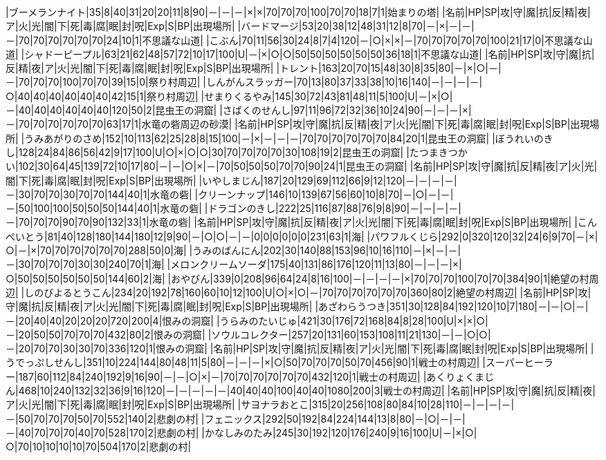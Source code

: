 |ブーメランナイト|35|8|40|31|20|20|11|8|90|－|－|－|×|×|70|70|70|100|70|70|18|7|1|始まりの塔|
|名前|HP|SP|攻|守|魔|抗|反|精|夜|ア|火|光|闇|下|死|毒|腐|眠|封|呪|Exp|S|BP|出現場所|
|バードマージ|53|20|38|12|48|31|12|8|70|－|×|－|－|－|70|70|70|70|70|70|24|10|1|不思議な山道|
|こぶん|70|11|56|30|24|8|7|4|120|－|○|×|×|－|70|70|70|70|70|100|21|17|0|不思議な山道|
|シャドーピープル|63|21|62|48|57|72|10|17|100|U|－|×|○|○|50|50|50|50|50|50|36|18|1|不思議な山道|
|名前|HP|SP|攻|守|魔|抗|反|精|夜|ア|火|光|闇|下|死|毒|腐|眠|封|呪|Exp|S|BP|出現場所|
|トレント|163|20|70|15|48|30|8|35|80|－|×|○|－|－|70|70|70|100|70|70|39|15|0|祭り村周辺|
|しんがんスラッガー|70|13|80|37|33|38|10|16|140|－|－|－|－|○|40|40|40|40|40|40|42|15|1|祭り村周辺|
|せまりくるやみ|145|30|72|43|81|48|11|5|100|U|－|×|○|－|40|40|40|40|40|40|120|50|2|昆虫王の洞窟|
|さばくのせんし|97|11|96|72|32|36|10|24|90|－|－|－|×|－|70|70|70|70|70|70|63|17|1|水竜の砦周辺の砂漠|
|名前|HP|SP|攻|守|魔|抗|反|精|夜|ア|火|光|闇|下|死|毒|腐|眠|封|呪|Exp|S|BP|出現場所|
|うみあがりのさめ|152|10|113|62|25|28|8|15|100|－|×|－|－|－|70|70|70|70|70|70|84|20|1|昆虫王の洞窟|
|ぼうれいのきし|128|24|84|86|56|42|9|17|100|U|○|×|○|○|30|70|70|70|70|30|108|19|2|昆虫王の洞窟|
|たつまきつかい|102|30|64|45|139|72|10|17|80|－|－|○|×|－|70|50|50|50|70|70|90|24|1|昆虫王の洞窟|
|名前|HP|SP|攻|守|魔|抗|反|精|夜|ア|火|光|闇|下|死|毒|腐|眠|封|呪|Exp|S|BP|出現場所|
|いやしまじん|187|20|129|69|112|66|9|12|120|－|－|－|－|－|30|70|70|30|70|70|144|40|1|水竜の砦|
|クリーンナップ|146|10|139|67|56|60|10|8|70|－|○|－|－|－|50|100|100|50|50|50|144|40|1|水竜の砦|
|ドラゴンのきし|222|25|116|87|88|76|9|8|90|－|－|－|－|－|70|70|70|90|70|90|132|33|1|水竜の砦|
|名前|HP|SP|攻|守|魔|抗|反|精|夜|ア|火|光|闇|下|死|毒|腐|眠|封|呪|Exp|S|BP|出現場所|
|こんぺいとう|81|40|128|180|144|180|12|9|90|－|○|○|－|－|0|0|0|0|0|0|231|63|1|海|
|パワフルくじら|292|0|320|120|32|24|6|9|70|－|×|○|－|×|70|70|70|70|70|70|288|50|0|海|
|うみのばんにん|202|30|140|88|153|96|10|16|110|－|×|－|－|－|30|70|70|70|30|30|240|70|1|海|
|メロンクリームソーダ|175|40|131|86|176|120|11|13|80|－|－|－|×|○|50|50|50|50|50|50|144|60|2|海|
|おやびん|339|0|208|96|64|24|8|16|100|－|－|－|－|×|70|70|70|100|70|70|384|90|1|絶望の村周辺|
|しのびよるとうこん|234|20|192|78|160|60|10|12|100|U|○|×|○|－|70|70|70|70|70|70|360|80|2|絶望の村周辺|
|名前|HP|SP|攻|守|魔|抗|反|精|夜|ア|火|光|闇|下|死|毒|腐|眠|封|呪|Exp|S|BP|出現場所|
|あざわらうつき|351|30|128|84|192|120|10|7|180|－|－|○|－|－|20|40|40|20|20|20|720|200|4|恨みの洞窟|
|うらみのたいじゅ|421|30|176|72|168|84|8|28|100|U|×|×|○|－|20|50|50|70|70|70|432|80|2|恨みの洞窟|
|ソウルコレクター|257|20|131|60|153|108|11|21|130|－|－|○|○|－|20|70|70|30|30|70|336|120|1|恨みの洞窟|
|名前|HP|SP|攻|守|魔|抗|反|精|夜|ア|火|光|闇|下|死|毒|腐|眠|封|呪|Exp|S|BP|出現場所|
|うでっぷしせんし|351|10|224|144|80|48|11|5|80|－|－|－|×|○|50|70|70|70|50|70|456|90|1|戦士の村周辺|
|スーパーヒーラー|187|60|112|84|240|192|9|16|90|－|－|○|×|－|70|70|70|70|70|70|432|120|1|戦士の村周辺|
|あくりょくまじん|468|10|240|132|32|36|9|16|120|－|－|－|－|－|40|40|40|100|40|40|1080|200|3|戦士の村周辺|
|名前|HP|SP|攻|守|魔|抗|反|精|夜|ア|火|光|闇|下|死|毒|腐|眠|封|呪|Exp|S|BP|出現場所|
|サヨナラおとこ|315|20|256|108|80|84|10|28|110|－|－|－|－|－|50|70|70|70|50|70|552|140|2|悲劇の村|
|フェニックス|292|50|192|84|224|144|13|8|80|－|○|－|－|－|40|70|70|70|40|70|528|170|2|悲劇の村|
|かなしみのたみ|245|30|192|120|176|240|9|16|100|U|－|×|○|○|70|10|10|10|10|70|504|170|2|悲劇の村|